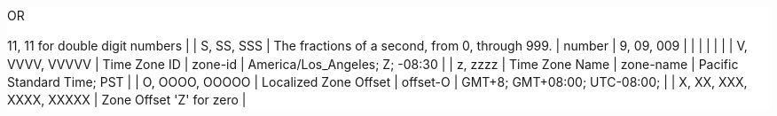 OR

11, 11 for double digit numbers
  |
|
 S, SS, SSS
  |
 The fractions of a second, from 0, through 999.
  |
 number
  |
 9, 09, 009
  |
|  |  |  |  |
|
 V, VVVV, VVVVV
  |
 Time Zone ID
  |
 zone-id
  |
 America/Los\_Angeles; Z; -08:30
  |
|
 z, zzzz
  |
 Time Zone Name
  |
 zone-name
  |
 Pacific Standard Time; PST
  |
|
 O, OOOO, OOOOO
  |
 Localized Zone Offset
  |
 offset-O
  |
 GMT+8; GMT+08:00; UTC-08:00;
  |
|
 X, XX, XXX, XXXX, XXXXX
  |
 Zone Offset 'Z' for zero
  |